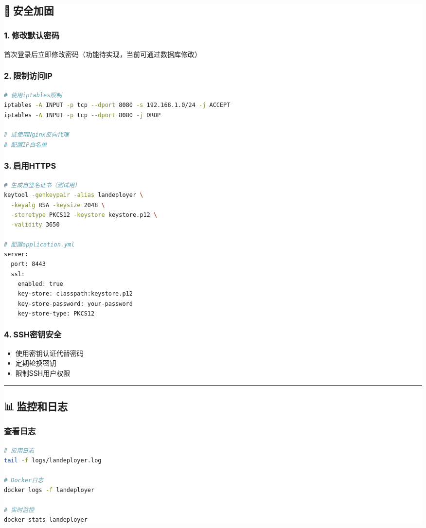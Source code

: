 
## 🔐 安全加固

### 1. 修改默认密码

首次登录后立即修改密码（功能待实现，当前可通过数据库修改）

### 2. 限制访问IP

```bash
# 使用iptables限制
iptables -A INPUT -p tcp --dport 8080 -s 192.168.1.0/24 -j ACCEPT
iptables -A INPUT -p tcp --dport 8080 -j DROP

# 或使用Nginx反向代理
# 配置IP白名单
```

### 3. 启用HTTPS

```bash
# 生成自签名证书（测试用）
keytool -genkeypair -alias landeployer \
  -keyalg RSA -keysize 2048 \
  -storetype PKCS12 -keystore keystore.p12 \
  -validity 3650

# 配置application.yml
server:
  port: 8443
  ssl:
    enabled: true
    key-store: classpath:keystore.p12
    key-store-password: your-password
    key-store-type: PKCS12
```

### 4. SSH密钥安全

- 使用密钥认证代替密码
- 定期轮换密钥
- 限制SSH用户权限

---

## 📊 监控和日志

### 查看日志

```bash
# 应用日志
tail -f logs/landeployer.log

# Docker日志
docker logs -f landeployer

# 实时监控
docker stats landeployer
```
